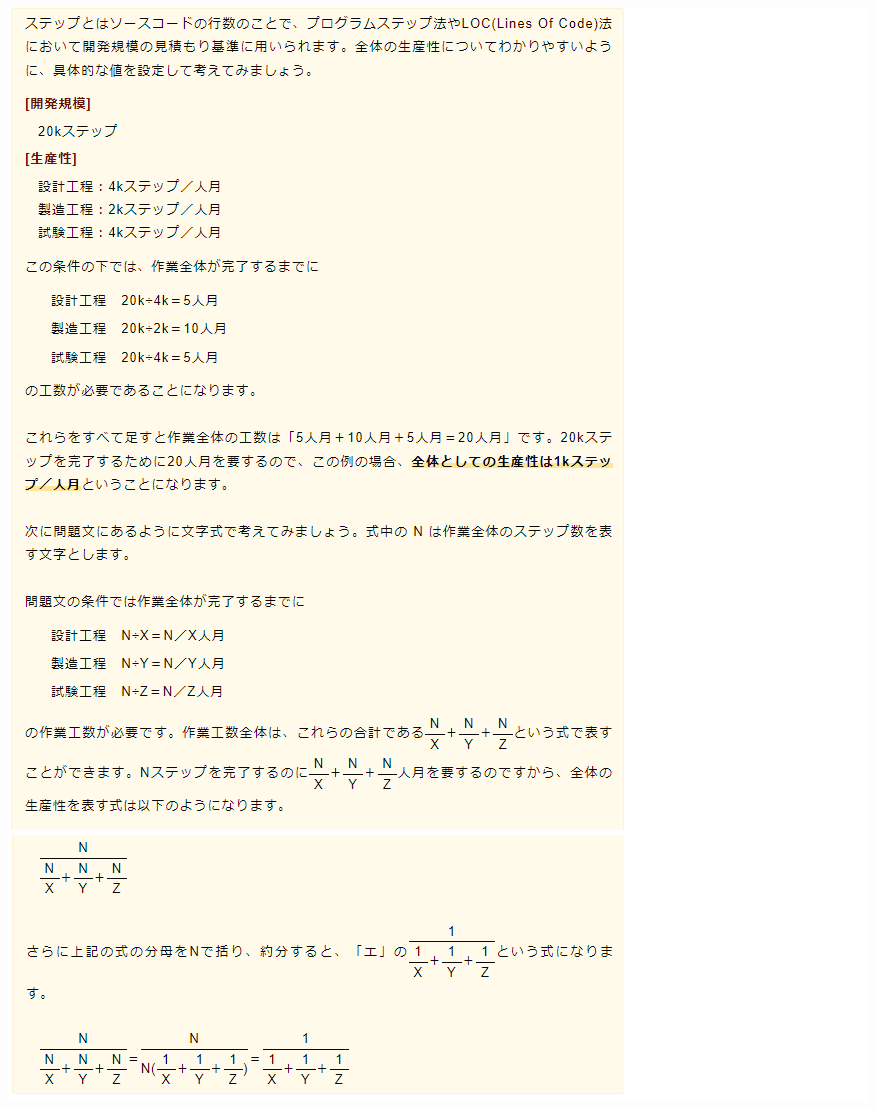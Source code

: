 ![step](https://github.com/MediumMountain/Study_Architect/blob/main/PICTURE/Manage/step_2.png)
![step](https://github.com/MediumMountain/Study_Architect/blob/main/PICTURE/Manage/step_3.png)
